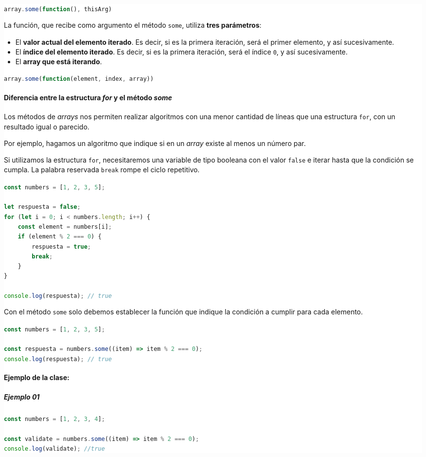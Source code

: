```js
array.some(function(), thisArg)
```

La función, que recibe como argumento el método `some`, utiliza **tres parámetros**:

-   El **valor actual del elemento iterado**. Es decir, si es la primera iteración, será el primer elemento, y así sucesivamente.
-   El **índice del elemento iterado**. Es decir, si es la primera iteración, será el índice `0`, y así sucesivamente.
-   El **array que está iterando**.

```js
array.some(function(element, index, array))
```

#### Diferencia entre la estructura *for* y el método *some*

Los métodos de *arrays* nos permiten realizar algoritmos con una menor cantidad de líneas que una estructura `for`, con un resultado igual o parecido.

Por ejemplo, hagamos un algoritmo que indique si en un *array* existe al menos un número par.

Si utilizamos la estructura `for`, necesitaremos una variable de tipo booleana con el valor `false` e iterar hasta que la condición se cumpla. La palabra reservada `break` rompe el ciclo repetitivo.

```js
const numbers = [1, 2, 3, 5];

let respuesta = false;
for (let i = 0; i < numbers.length; i++) {
    const element = numbers[i];
    if (element % 2 === 0) {
        respuesta = true;
        break;
    }
}

console.log(respuesta); // true
```

Con el método `some` solo debemos establecer la función que indique la condición a cumplir para cada elemento.

```js
const numbers = [1, 2, 3, 5];

const respuesta = numbers.some((item) => item % 2 === 0);
console.log(respuesta); // true
```

#### Ejemplo de la clase:

##### Ejemplo 01

```js
const numbers = [1, 2, 3, 4];

const validate = numbers.some((item) => item % 2 === 0);
console.log(validate); //true
```
